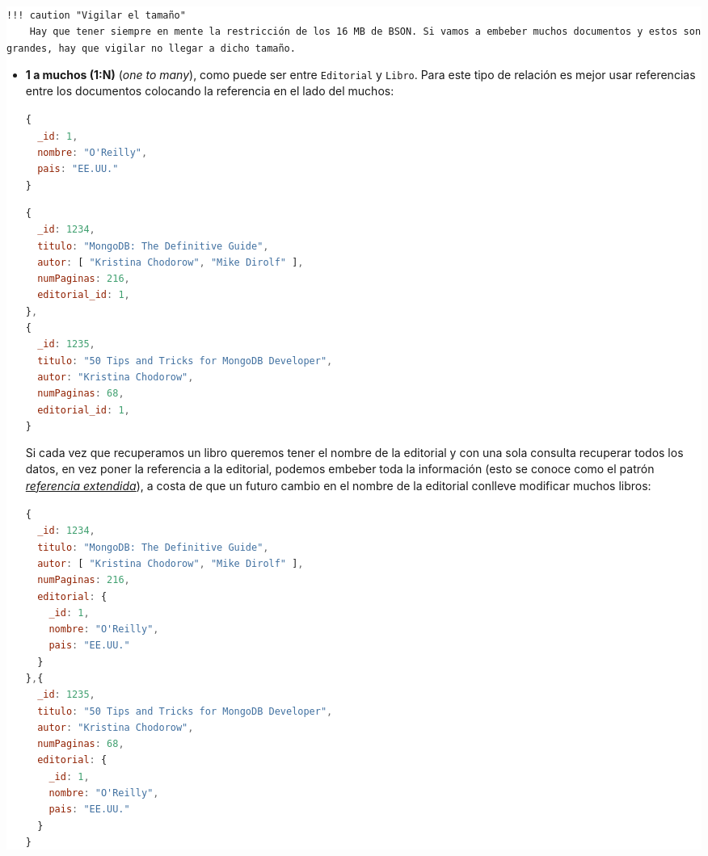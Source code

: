     !!! caution "Vigilar el tamaño"
        Hay que tener siempre en mente la restricción de los 16 MB de BSON. Si vamos a embeber muchos documentos y estos son grandes, hay que vigilar no llegar a dicho tamaño.

* **1 a muchos (1:N)** (*one to many*), como puede ser entre `Editorial` y `Libro`. Para este tipo de relación es mejor usar referencias entre los documentos colocando la referencia en el lado del muchos:

    ``` js title="editorial.json"
    {
      _id: 1,
      nombre: "O'Reilly",
      pais: "EE.UU."
    }
    ```

    ``` js title="libros.json"
    {
      _id: 1234,
      titulo: "MongoDB: The Definitive Guide",
      autor: [ "Kristina Chodorow", "Mike Dirolf" ],
      numPaginas: 216,
      editorial_id: 1,
    },
    {
      _id: 1235,
      titulo: "50 Tips and Tricks for MongoDB Developer",
      autor: "Kristina Chodorow",
      numPaginas: 68,
      editorial_id: 1,
    }
    ```

    Si cada vez que recuperamos un libro queremos tener el nombre de la editorial y con una sola consulta recuperar todos los datos, en vez poner la referencia a la editorial, podemos embeber toda la información (esto se conoce como el patrón [*referencia extendida*](#referencia-extendida)), a costa de que un futuro cambio en el nombre de la editorial conlleve modificar muchos libros:

    ``` js title="libros2.json"
    {
      _id: 1234,
      titulo: "MongoDB: The Definitive Guide",
      autor: [ "Kristina Chodorow", "Mike Dirolf" ],
      numPaginas: 216,
      editorial: {
        _id: 1,
        nombre: "O'Reilly",
        pais: "EE.UU."
      }
    },{
      _id: 1235,
      titulo: "50 Tips and Tricks for MongoDB Developer",
      autor: "Kristina Chodorow",
      numPaginas: 68,
      editorial: {
        _id: 1,
        nombre: "O'Reilly",
        pais: "EE.UU."
      }
    }
    ```
